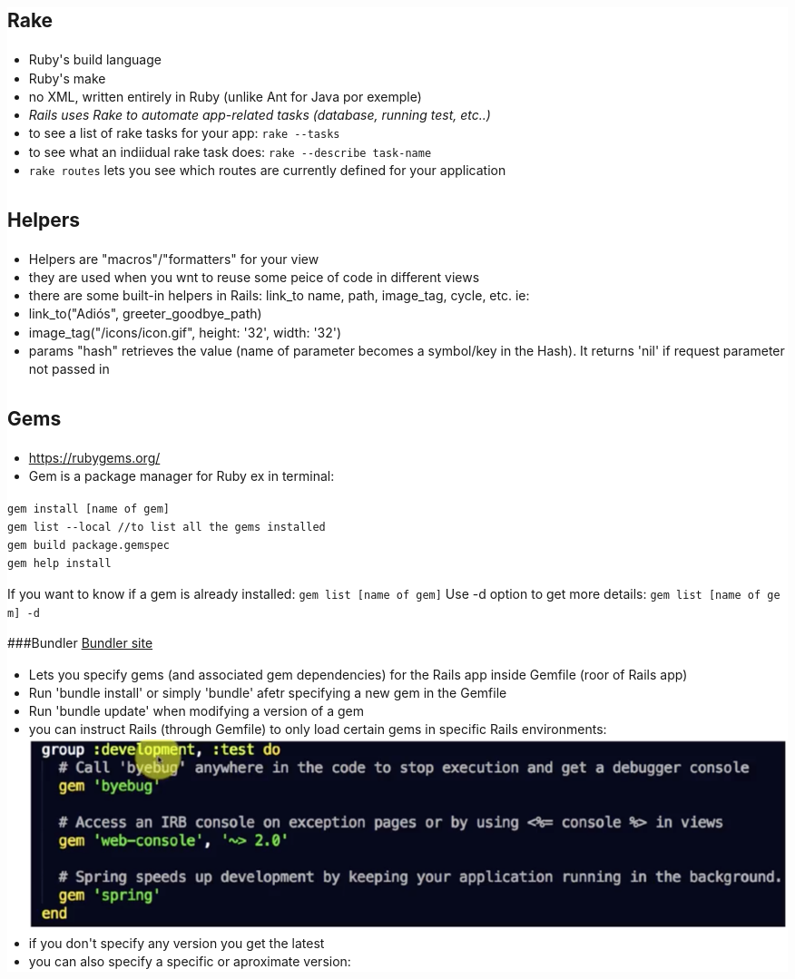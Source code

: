 
Rake
----
- Ruby's build language
- Ruby's make
- no XML, written entirely in Ruby (unlike Ant for Java por exemple)
- *Rails uses Rake to automate app-related tasks (database, running test, etc..)*
- to see a list of rake tasks for your app: `rake --tasks`
- to see what an indiidual rake task does: `rake --describe task-name`
- `rake routes` lets you see which routes are currently defined for your application

Helpers
--------
- Helpers are "macros"/"formatters" for your view
- they are used when you wnt to reuse some peice of code in different views
- there are some built-in helpers in Rails: link_to name, path, image_tag, cycle, etc.
ie: 
- link_to("Adiós", greeter_goodbye_path)
- image_tag("/icons/icon.gif", height: '32', width: '32')
- params "hash" retrieves the value (name of parameter becomes a symbol/key in the Hash). It returns 'nil' if request parameter not passed in


Gems
----
- https://rubygems.org/
- Gem is a package manager for Ruby 
ex in terminal: 

```
gem install [name of gem]
gem list --local //to list all the gems installed
gem build package.gemspec
gem help install
```
If you want to know if a gem is already installed:
`gem list [name of gem]`
Use -d option to get more details:
`gem list [name of gem] -d`

###Bundler
[Bundler site](http://bundler.io/)
+ Lets you specify gems (and associated gem dependencies) for the Rails app inside Gemfile (roor of Rails app)
+ Run 'bundle install' or simply 'bundle' afetr specifying a new gem in the Gemfile
+ Run 'bundle update' when modifying a version of a gem
+ you can instruct Rails (through Gemfile) to only load certain gems in specific Rails environments:
![Gemfile configuration image](./gemfile-configuration.png "Gemfile configuration")
+ if you don't specify any version you get the latest
+ you can also specify a specific or aproximate version: